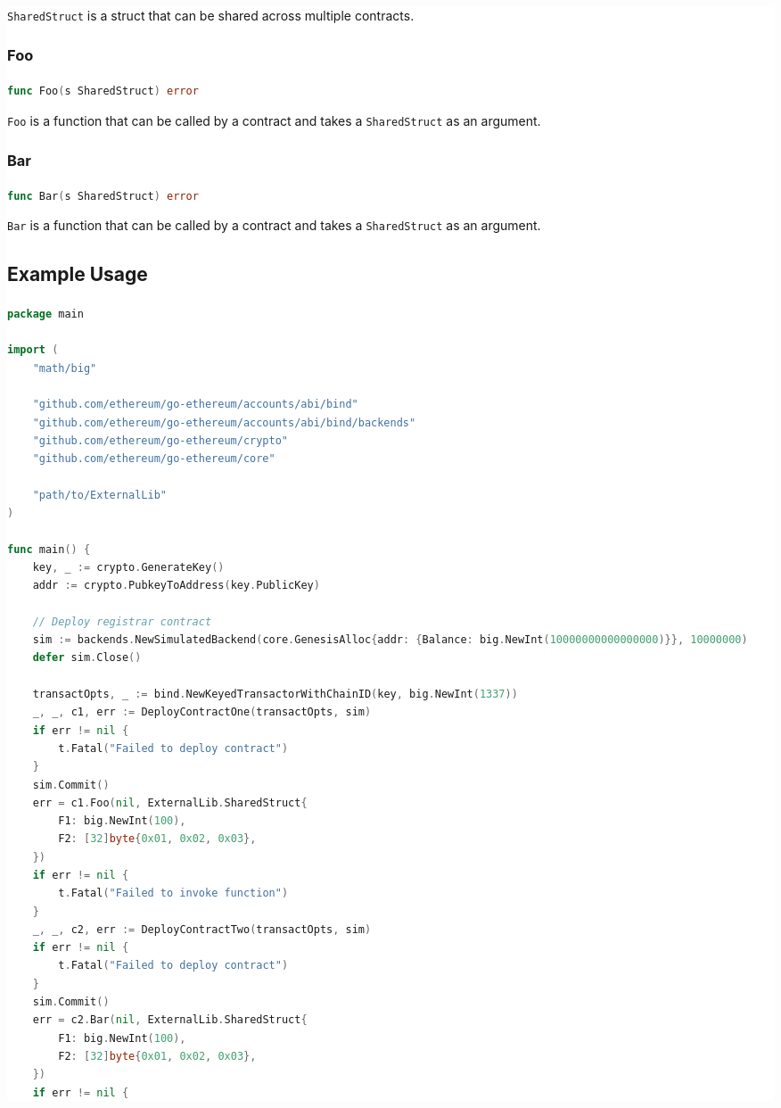 `SharedStruct` is a struct that can be shared across multiple contracts.

### Foo

```go
func Foo(s SharedStruct) error
```

`Foo` is a function that can be called by a contract and takes a `SharedStruct` as an argument.

### Bar

```go
func Bar(s SharedStruct) error
```

`Bar` is a function that can be called by a contract and takes a `SharedStruct` as an argument.

## Example Usage

```go
package main

import (
    "math/big"

    "github.com/ethereum/go-ethereum/accounts/abi/bind"
    "github.com/ethereum/go-ethereum/accounts/abi/bind/backends"
    "github.com/ethereum/go-ethereum/crypto"
    "github.com/ethereum/go-ethereum/core"

    "path/to/ExternalLib"
)

func main() {
    key, _ := crypto.GenerateKey()
    addr := crypto.PubkeyToAddress(key.PublicKey)

    // Deploy registrar contract
    sim := backends.NewSimulatedBackend(core.GenesisAlloc{addr: {Balance: big.NewInt(10000000000000000)}}, 10000000)
    defer sim.Close()

    transactOpts, _ := bind.NewKeyedTransactorWithChainID(key, big.NewInt(1337))
    _, _, c1, err := DeployContractOne(transactOpts, sim)
    if err != nil {
        t.Fatal("Failed to deploy contract")
    }
    sim.Commit()
    err = c1.Foo(nil, ExternalLib.SharedStruct{
        F1: big.NewInt(100),
        F2: [32]byte{0x01, 0x02, 0x03},
    })
    if err != nil {
        t.Fatal("Failed to invoke function")
    }
    _, _, c2, err := DeployContractTwo(transactOpts, sim)
    if err != nil {
        t.Fatal("Failed to deploy contract")
    }
    sim.Commit()
    err = c2.Bar(nil, ExternalLib.SharedStruct{
        F1: big.NewInt(100),
        F2: [32]byte{0x01, 0x02, 0x03},
    })
    if err != nil {
```